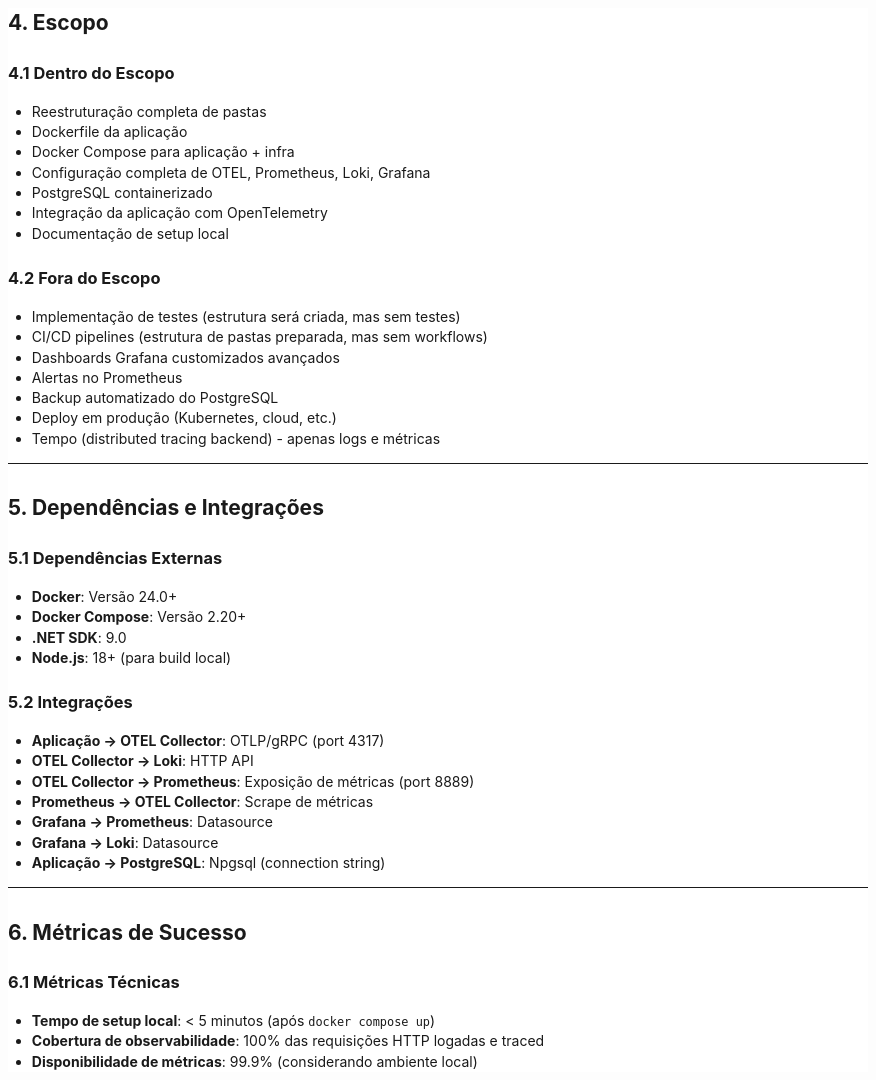 ## 4. Escopo

### 4.1 Dentro do Escopo

- Reestruturação completa de pastas
- Dockerfile da aplicação
- Docker Compose para aplicação + infra
- Configuração completa de OTEL, Prometheus, Loki, Grafana
- PostgreSQL containerizado
- Integração da aplicação com OpenTelemetry
- Documentação de setup local

### 4.2 Fora do Escopo

- Implementação de testes (estrutura será criada, mas sem testes)
- CI/CD pipelines (estrutura de pastas preparada, mas sem workflows)
- Dashboards Grafana customizados avançados
- Alertas no Prometheus
- Backup automatizado do PostgreSQL
- Deploy em produção (Kubernetes, cloud, etc.)
- Tempo (distributed tracing backend) - apenas logs e métricas

---

## 5. Dependências e Integrações

### 5.1 Dependências Externas

- **Docker**: Versão 24.0+
- **Docker Compose**: Versão 2.20+
- **.NET SDK**: 9.0
- **Node.js**: 18+ (para build local)

### 5.2 Integrações

- **Aplicação → OTEL Collector**: OTLP/gRPC (port 4317)
- **OTEL Collector → Loki**: HTTP API
- **OTEL Collector → Prometheus**: Exposição de métricas (port 8889)
- **Prometheus → OTEL Collector**: Scrape de métricas
- **Grafana → Prometheus**: Datasource
- **Grafana → Loki**: Datasource
- **Aplicação → PostgreSQL**: Npgsql (connection string)

---

## 6. Métricas de Sucesso

### 6.1 Métricas Técnicas

- **Tempo de setup local**: < 5 minutos (após `docker compose up`)
- **Cobertura de observabilidade**: 100% das requisições HTTP logadas e traced
- **Disponibilidade de métricas**: 99.9% (considerando ambiente local)
